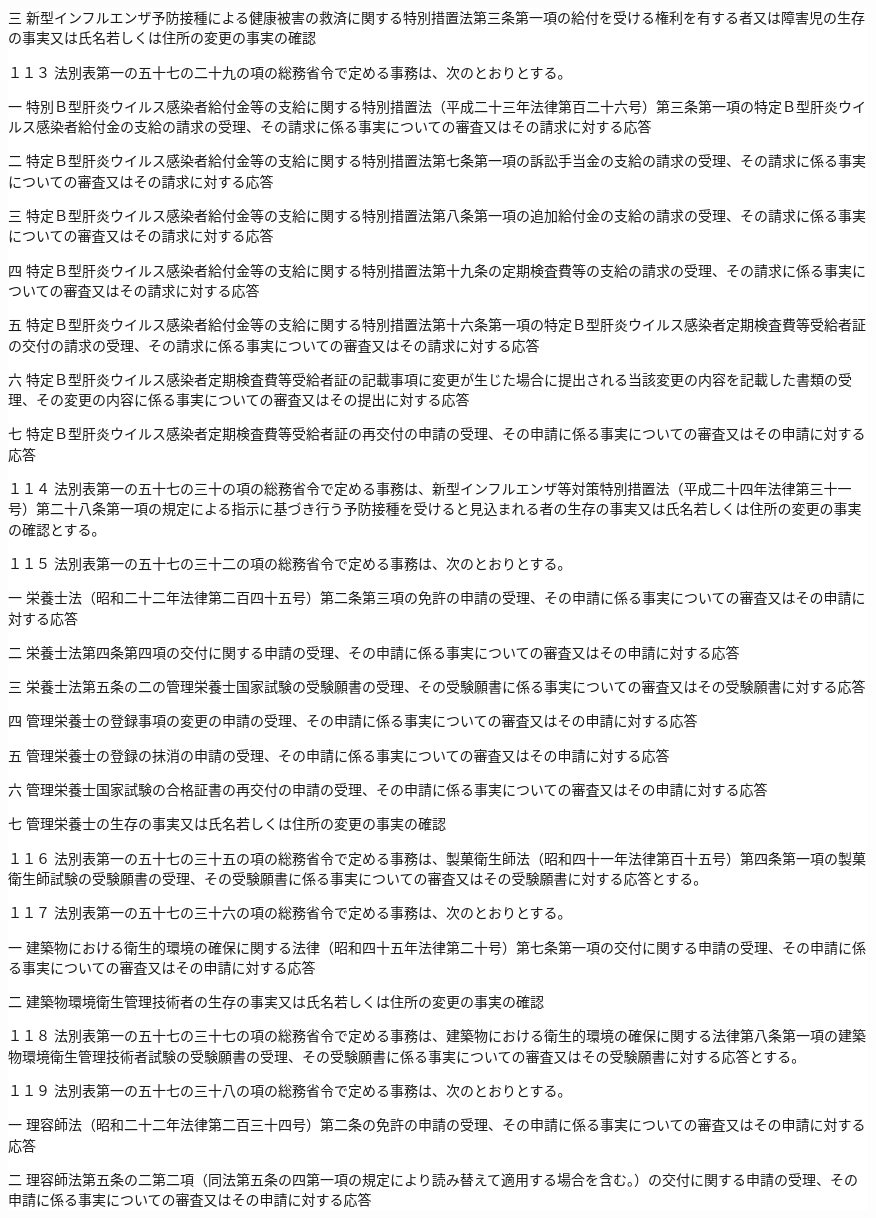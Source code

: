 三 新型インフルエンザ予防接種による健康被害の救済に関する特別措置法第三条第一項の給付を受ける権利を有する者又は障害児の生存の事実又は氏名若しくは住所の変更の事実の確認

１１３ 法別表第一の五十七の二十九の項の総務省令で定める事務は、次のとおりとする。

一 特別Ｂ型肝炎ウイルス感染者給付金等の支給に関する特別措置法（平成二十三年法律第百二十六号）第三条第一項の特定Ｂ型肝炎ウイルス感染者給付金の支給の請求の受理、その請求に係る事実についての審査又はその請求に対する応答

二 特定Ｂ型肝炎ウイルス感染者給付金等の支給に関する特別措置法第七条第一項の訴訟手当金の支給の請求の受理、その請求に係る事実についての審査又はその請求に対する応答

三 特定Ｂ型肝炎ウイルス感染者給付金等の支給に関する特別措置法第八条第一項の追加給付金の支給の請求の受理、その請求に係る事実についての審査又はその請求に対する応答

四 特定Ｂ型肝炎ウイルス感染者給付金等の支給に関する特別措置法第十九条の定期検査費等の支給の請求の受理、その請求に係る事実についての審査又はその請求に対する応答

五 特定Ｂ型肝炎ウイルス感染者給付金等の支給に関する特別措置法第十六条第一項の特定Ｂ型肝炎ウイルス感染者定期検査費等受給者証の交付の請求の受理、その請求に係る事実についての審査又はその請求に対する応答

六 特定Ｂ型肝炎ウイルス感染者定期検査費等受給者証の記載事項に変更が生じた場合に提出される当該変更の内容を記載した書類の受理、その変更の内容に係る事実についての審査又はその提出に対する応答

七 特定Ｂ型肝炎ウイルス感染者定期検査費等受給者証の再交付の申請の受理、その申請に係る事実についての審査又はその申請に対する応答

１１４ 法別表第一の五十七の三十の項の総務省令で定める事務は、新型インフルエンザ等対策特別措置法（平成二十四年法律第三十一号）第二十八条第一項の規定による指示に基づき行う予防接種を受けると見込まれる者の生存の事実又は氏名若しくは住所の変更の事実の確認とする。

１１５ 法別表第一の五十七の三十二の項の総務省令で定める事務は、次のとおりとする。

一 栄養士法（昭和二十二年法律第二百四十五号）第二条第三項の免許の申請の受理、その申請に係る事実についての審査又はその申請に対する応答

二 栄養士法第四条第四項の交付に関する申請の受理、その申請に係る事実についての審査又はその申請に対する応答

三 栄養士法第五条の二の管理栄養士国家試験の受験願書の受理、その受験願書に係る事実についての審査又はその受験願書に対する応答

四 管理栄養士の登録事項の変更の申請の受理、その申請に係る事実についての審査又はその申請に対する応答

五 管理栄養士の登録の抹消の申請の受理、その申請に係る事実についての審査又はその申請に対する応答

六 管理栄養士国家試験の合格証書の再交付の申請の受理、その申請に係る事実についての審査又はその申請に対する応答

七 管理栄養士の生存の事実又は氏名若しくは住所の変更の事実の確認

１１６ 法別表第一の五十七の三十五の項の総務省令で定める事務は、製菓衛生師法（昭和四十一年法律第百十五号）第四条第一項の製菓衛生師試験の受験願書の受理、その受験願書に係る事実についての審査又はその受験願書に対する応答とする。

１１７ 法別表第一の五十七の三十六の項の総務省令で定める事務は、次のとおりとする。

一 建築物における衛生的環境の確保に関する法律（昭和四十五年法律第二十号）第七条第一項の交付に関する申請の受理、その申請に係る事実についての審査又はその申請に対する応答

二 建築物環境衛生管理技術者の生存の事実又は氏名若しくは住所の変更の事実の確認

１１８ 法別表第一の五十七の三十七の項の総務省令で定める事務は、建築物における衛生的環境の確保に関する法律第八条第一項の建築物環境衛生管理技術者試験の受験願書の受理、その受験願書に係る事実についての審査又はその受験願書に対する応答とする。

１１９ 法別表第一の五十七の三十八の項の総務省令で定める事務は、次のとおりとする。

一 理容師法（昭和二十二年法律第二百三十四号）第二条の免許の申請の受理、その申請に係る事実についての審査又はその申請に対する応答

二 理容師法第五条の二第二項（同法第五条の四第一項の規定により読み替えて適用する場合を含む。）の交付に関する申請の受理、その申請に係る事実についての審査又はその申請に対する応答

